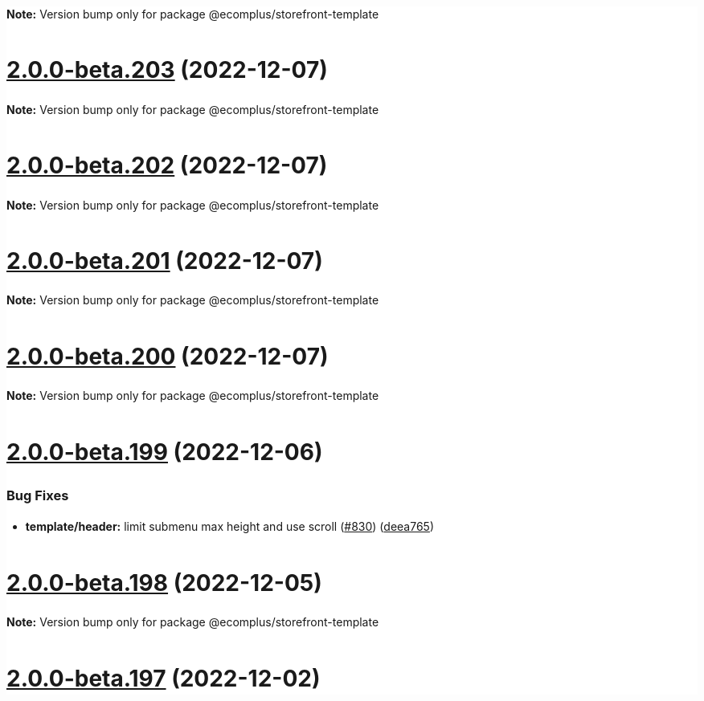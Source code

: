 **Note:** Version bump only for package @ecomplus/storefront-template

# [2.0.0-beta.203](https://github.com/ecomplus/storefront/compare/@ecomplus/storefront-template@2.0.0-beta.202...@ecomplus/storefront-template@2.0.0-beta.203) (2022-12-07)

**Note:** Version bump only for package @ecomplus/storefront-template

# [2.0.0-beta.202](https://github.com/ecomplus/storefront/compare/@ecomplus/storefront-template@2.0.0-beta.201...@ecomplus/storefront-template@2.0.0-beta.202) (2022-12-07)

**Note:** Version bump only for package @ecomplus/storefront-template

# [2.0.0-beta.201](https://github.com/ecomplus/storefront/compare/@ecomplus/storefront-template@2.0.0-beta.200...@ecomplus/storefront-template@2.0.0-beta.201) (2022-12-07)

**Note:** Version bump only for package @ecomplus/storefront-template

# [2.0.0-beta.200](https://github.com/ecomplus/storefront/compare/@ecomplus/storefront-template@2.0.0-beta.199...@ecomplus/storefront-template@2.0.0-beta.200) (2022-12-07)

**Note:** Version bump only for package @ecomplus/storefront-template

# [2.0.0-beta.199](https://github.com/ecomplus/storefront/compare/@ecomplus/storefront-template@2.0.0-beta.198...@ecomplus/storefront-template@2.0.0-beta.199) (2022-12-06)

### Bug Fixes

- **template/header:** limit submenu max height and use scroll ([#830](https://github.com/ecomplus/storefront/issues/830)) ([deea765](https://github.com/ecomplus/storefront/commit/deea765e3ccc7d534965d2b43aac3162e3b42a71))

# [2.0.0-beta.198](https://github.com/ecomplus/storefront/compare/@ecomplus/storefront-template@2.0.0-beta.197...@ecomplus/storefront-template@2.0.0-beta.198) (2022-12-05)

**Note:** Version bump only for package @ecomplus/storefront-template

# [2.0.0-beta.197](https://github.com/ecomplus/storefront/compare/@ecomplus/storefront-template@2.0.0-beta.196...@ecomplus/storefront-template@2.0.0-beta.197) (2022-12-02)
